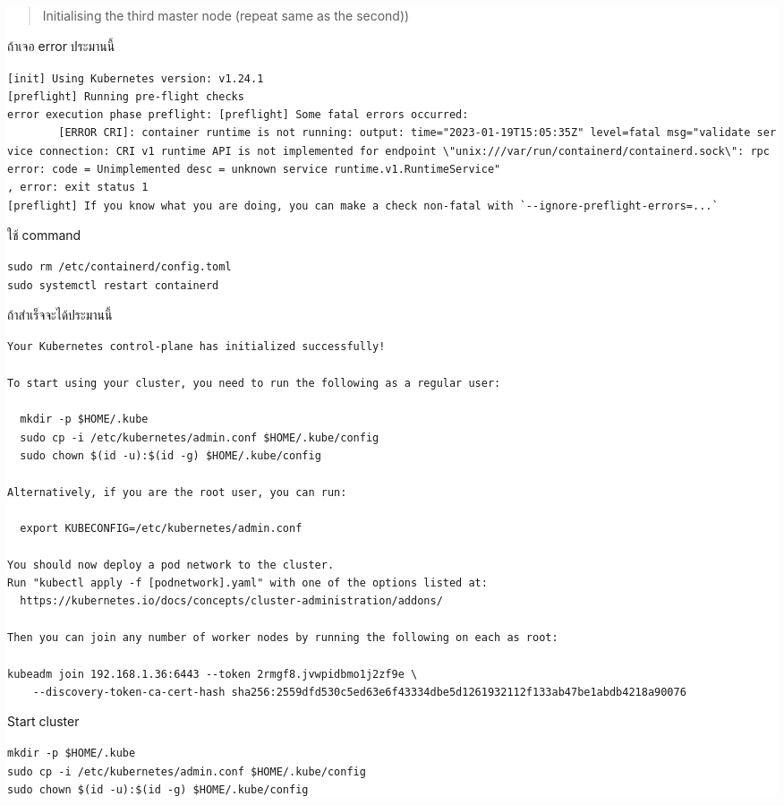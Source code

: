 > Initialising the third master node (repeat same as the second))


ถ้าเจอ error ประมานนี้
```
[init] Using Kubernetes version: v1.24.1
[preflight] Running pre-flight checks
error execution phase preflight: [preflight] Some fatal errors occurred:
        [ERROR CRI]: container runtime is not running: output: time="2023-01-19T15:05:35Z" level=fatal msg="validate service connection: CRI v1 runtime API is not implemented for endpoint \"unix:///var/run/containerd/containerd.sock\": rpc error: code = Unimplemented desc = unknown service runtime.v1.RuntimeService"
, error: exit status 1
[preflight] If you know what you are doing, you can make a check non-fatal with `--ignore-preflight-errors=...`
```

ใช้ command
```
sudo rm /etc/containerd/config.toml
sudo systemctl restart containerd
```

ถ้าสำเร็จจะได้ประมานนี้
```
Your Kubernetes control-plane has initialized successfully!

To start using your cluster, you need to run the following as a regular user:

  mkdir -p $HOME/.kube
  sudo cp -i /etc/kubernetes/admin.conf $HOME/.kube/config
  sudo chown $(id -u):$(id -g) $HOME/.kube/config

Alternatively, if you are the root user, you can run:

  export KUBECONFIG=/etc/kubernetes/admin.conf

You should now deploy a pod network to the cluster.
Run "kubectl apply -f [podnetwork].yaml" with one of the options listed at:
  https://kubernetes.io/docs/concepts/cluster-administration/addons/

Then you can join any number of worker nodes by running the following on each as root:

kubeadm join 192.168.1.36:6443 --token 2rmgf8.jvwpidbmo1j2zf9e \
	--discovery-token-ca-cert-hash sha256:2559dfd530c5ed63e6f43334dbe5d1261932112f133ab47be1abdb4218a90076
```


Start cluster
```
mkdir -p $HOME/.kube
sudo cp -i /etc/kubernetes/admin.conf $HOME/.kube/config
sudo chown $(id -u):$(id -g) $HOME/.kube/config
```
